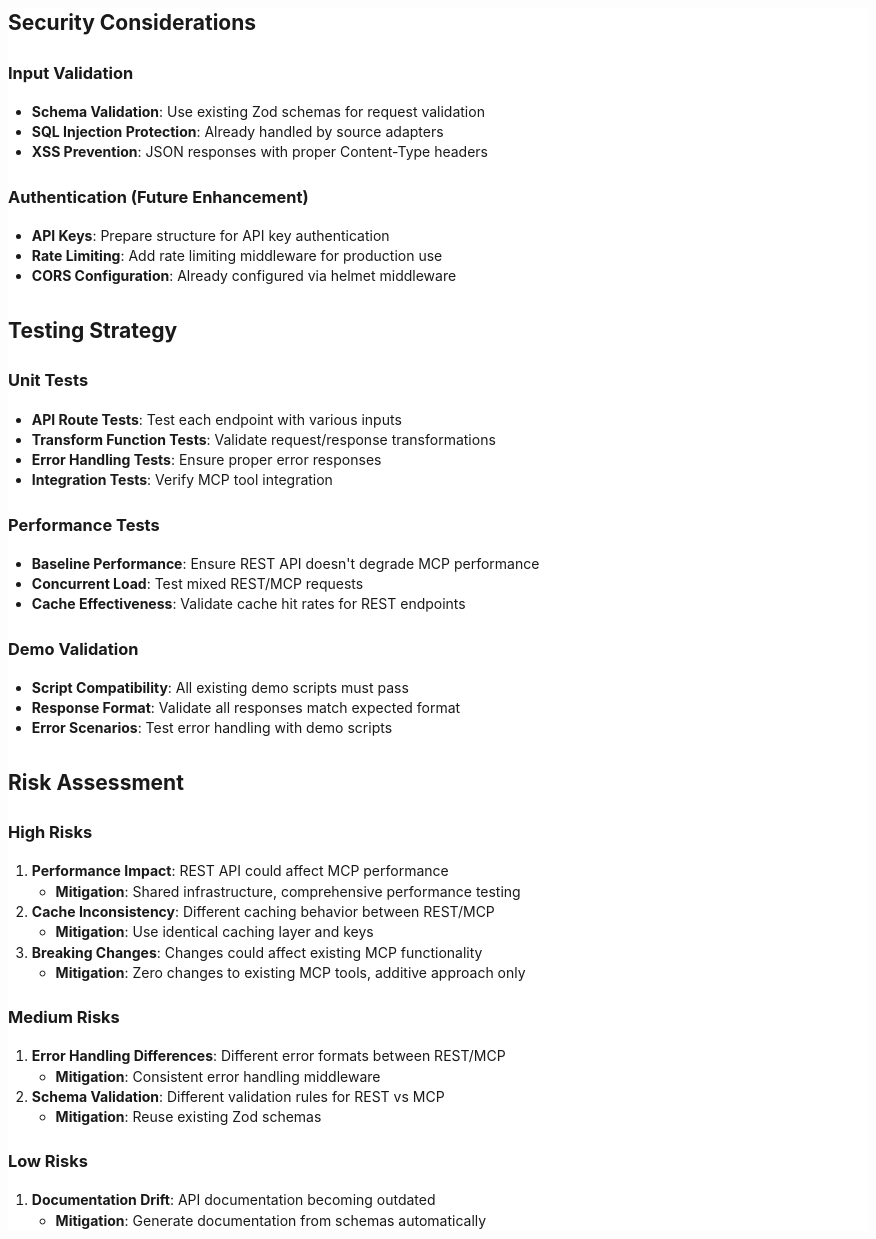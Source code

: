 ## Security Considerations

### Input Validation
- **Schema Validation**: Use existing Zod schemas for request validation
- **SQL Injection Protection**: Already handled by source adapters
- **XSS Prevention**: JSON responses with proper Content-Type headers

### Authentication (Future Enhancement)
- **API Keys**: Prepare structure for API key authentication
- **Rate Limiting**: Add rate limiting middleware for production use
- **CORS Configuration**: Already configured via helmet middleware

## Testing Strategy

### Unit Tests  
- **API Route Tests**: Test each endpoint with various inputs
- **Transform Function Tests**: Validate request/response transformations  
- **Error Handling Tests**: Ensure proper error responses
- **Integration Tests**: Verify MCP tool integration

### Performance Tests
- **Baseline Performance**: Ensure REST API doesn't degrade MCP performance
- **Concurrent Load**: Test mixed REST/MCP requests
- **Cache Effectiveness**: Validate cache hit rates for REST endpoints

### Demo Validation
- **Script Compatibility**: All existing demo scripts must pass
- **Response Format**: Validate all responses match expected format
- **Error Scenarios**: Test error handling with demo scripts

## Risk Assessment

### High Risks
1. **Performance Impact**: REST API could affect MCP performance
   - **Mitigation**: Shared infrastructure, comprehensive performance testing
2. **Cache Inconsistency**: Different caching behavior between REST/MCP
   - **Mitigation**: Use identical caching layer and keys
3. **Breaking Changes**: Changes could affect existing MCP functionality  
   - **Mitigation**: Zero changes to existing MCP tools, additive approach only

### Medium Risks  
1. **Error Handling Differences**: Different error formats between REST/MCP
   - **Mitigation**: Consistent error handling middleware
2. **Schema Validation**: Different validation rules for REST vs MCP
   - **Mitigation**: Reuse existing Zod schemas

### Low Risks
1. **Documentation Drift**: API documentation becoming outdated
   - **Mitigation**: Generate documentation from schemas automatically
